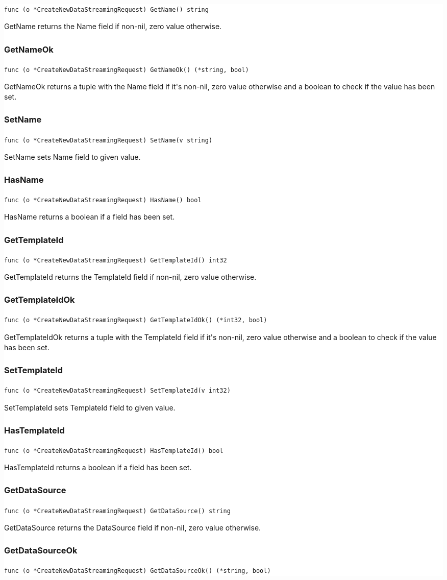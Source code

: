 `func (o *CreateNewDataStreamingRequest) GetName() string`

GetName returns the Name field if non-nil, zero value otherwise.

### GetNameOk

`func (o *CreateNewDataStreamingRequest) GetNameOk() (*string, bool)`

GetNameOk returns a tuple with the Name field if it's non-nil, zero value otherwise
and a boolean to check if the value has been set.

### SetName

`func (o *CreateNewDataStreamingRequest) SetName(v string)`

SetName sets Name field to given value.

### HasName

`func (o *CreateNewDataStreamingRequest) HasName() bool`

HasName returns a boolean if a field has been set.

### GetTemplateId

`func (o *CreateNewDataStreamingRequest) GetTemplateId() int32`

GetTemplateId returns the TemplateId field if non-nil, zero value otherwise.

### GetTemplateIdOk

`func (o *CreateNewDataStreamingRequest) GetTemplateIdOk() (*int32, bool)`

GetTemplateIdOk returns a tuple with the TemplateId field if it's non-nil, zero value otherwise
and a boolean to check if the value has been set.

### SetTemplateId

`func (o *CreateNewDataStreamingRequest) SetTemplateId(v int32)`

SetTemplateId sets TemplateId field to given value.

### HasTemplateId

`func (o *CreateNewDataStreamingRequest) HasTemplateId() bool`

HasTemplateId returns a boolean if a field has been set.

### GetDataSource

`func (o *CreateNewDataStreamingRequest) GetDataSource() string`

GetDataSource returns the DataSource field if non-nil, zero value otherwise.

### GetDataSourceOk

`func (o *CreateNewDataStreamingRequest) GetDataSourceOk() (*string, bool)`
